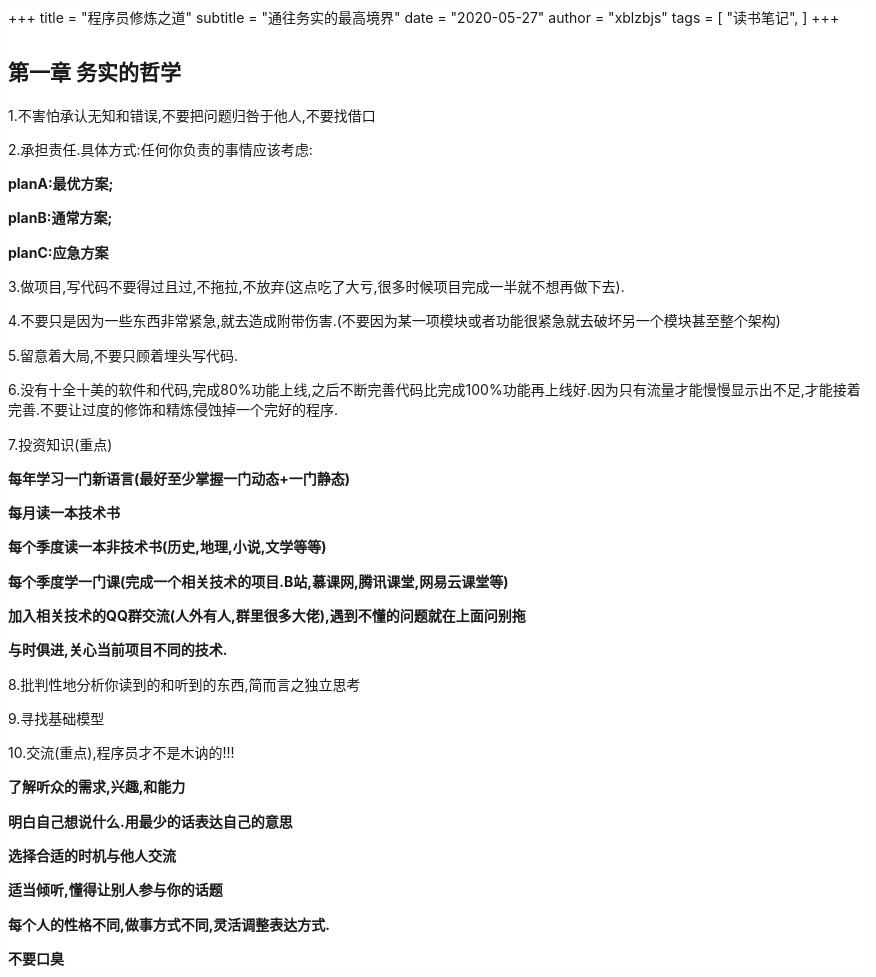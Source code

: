 +++
title = "程序员修炼之道"
subtitle = "通往务实的最高境界"
date = "2020-05-27"
author = "xblzbjs"
tags = [
    "读书笔记",
]
+++

## 第一章 务实的哲学

1.不害怕承认无知和错误,不要把问题归咎于他人,不要找借口

2.承担责任.具体方式:任何你负责的事情应该考虑:

**planA:最优方案;**

**planB:通常方案;**

**planC:应急方案**

3.做项目,写代码不要得过且过,不拖拉,不放弃(这点吃了大亏,很多时候项目完成一半就不想再做下去).

4.不要只是因为一些东西非常紧急,就去造成附带伤害.(不要因为某一项模块或者功能很紧急就去破坏另一个模块甚至整个架构)

5.留意着大局,不要只顾着埋头写代码.

6.没有十全十美的软件和代码,完成80%功能上线,之后不断完善代码比完成100%功能再上线好.因为只有流量才能慢慢显示出不足,才能接着完善.不要让过度的修饰和精炼侵蚀掉一个完好的程序.

7.投资知识(重点)

**每年学习一门新语言(最好至少掌握一门动态+一门静态)**

**每月读一本技术书**

**每个季度读一本非技术书(历史,地理,小说,文学等等)**

**每个季度学一门课(完成一个相关技术的项目.B站,慕课网,腾讯课堂,网易云课堂等)**

**加入相关技术的QQ群交流(人外有人,群里很多大佬),遇到不懂的问题就在上面问别拖**

**与时俱进,关心当前项目不同的技术.**

8.批判性地分析你读到的和听到的东西,简而言之独立思考

9.寻找基础模型

10.交流(重点),程序员才不是木讷的!!!

**了解听众的需求,兴趣,和能力**

**明白自己想说什么.用最少的话表达自己的意思**

**选择合适的时机与他人交流**

**适当倾听,懂得让别人参与你的话题**

**每个人的性格不同,做事方式不同,灵活调整表达方式.**

**不要口臭**
